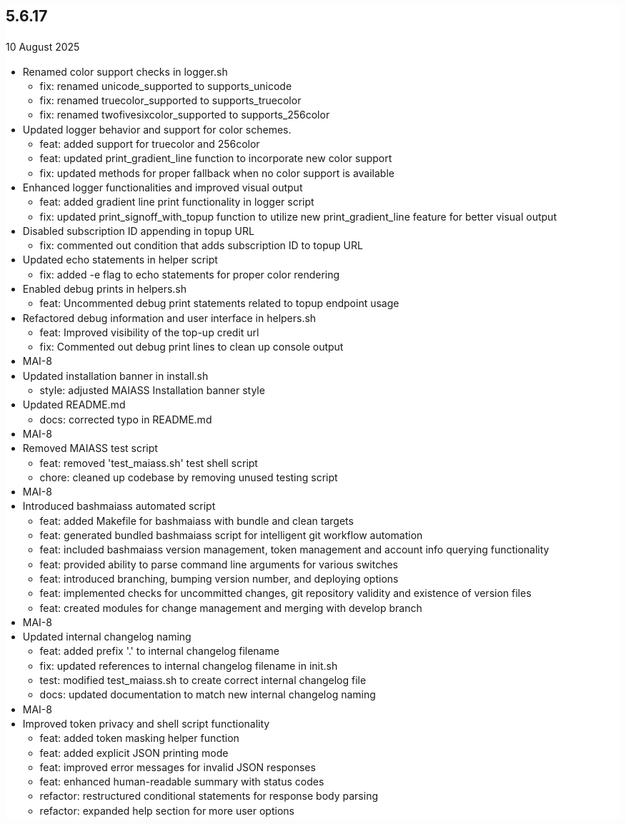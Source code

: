 ## 5.6.17
10 August 2025

- Renamed color support checks in logger.sh
	- fix: renamed unicode_supported to supports_unicode
	- fix: renamed truecolor_supported to supports_truecolor
	- fix: renamed twofivesixcolor_supported to supports_256color
- Updated logger behavior and support for color schemes.
	- feat: added support for truecolor and 256color
	- feat: updated print_gradient_line function to incorporate new color support
	- fix: updated methods for proper fallback when no color support is available
- Enhanced logger functionalities and improved visual output
	- feat: added gradient line print functionality in logger script
	- fix: updated print_signoff_with_topup function to utilize new print_gradient_line feature for better visual output
- Disabled subscription ID appending in topup URL
	- fix: commented out condition that adds subscription ID to topup URL
- Updated echo statements in helper script
	- fix: added -e flag to echo statements for proper color rendering
- Enabled debug prints in helpers.sh
	- feat: Uncommented debug print statements related to topup endpoint usage
- Refactored debug information and user interface in helpers.sh
	- feat: Improved visibility of the top-up credit url
	- fix: Commented out debug print lines to clean up console output
- MAI-8
- Updated installation banner in install.sh
	- style: adjusted MAIASS Installation banner style
- Updated README.md
	- docs: corrected typo in README.md
- MAI-8
- Removed MAIASS test script
	- feat: removed 'test_maiass.sh' test shell script
	- chore: cleaned up codebase by removing unused testing script
- MAI-8
- Introduced bashmaiass automated script
	- feat: added Makefile for bashmaiass with bundle and clean targets
	- feat: generated bundled bashmaiass script for intelligent git workflow automation
	- feat: included bashmaiass version management, token management and account info querying functionality
	- feat: provided ability to parse command line arguments for various switches
	- feat: introduced branching, bumping version number, and deploying options
	- feat: implemented checks for uncommitted changes, git repository validity and existence of version files
	- feat: created modules for change management and merging with develop branch
- MAI-8
- Updated internal changelog naming
	- feat: added prefix '.' to internal changelog filename
	- fix: updated references to internal changelog filename in init.sh
	- test: modified test_maiass.sh to create correct internal changelog file
	- docs: updated documentation to match new internal changelog naming
- MAI-8
- Improved token privacy and shell script functionality
	- feat: added token masking helper function
	- feat: added explicit JSON printing mode
	- feat: improved error messages for invalid JSON responses
	- feat: enhanced human-readable summary with status codes
	- refactor: restructured conditional statements for response body parsing
	- refactor: expanded help section for more user options
